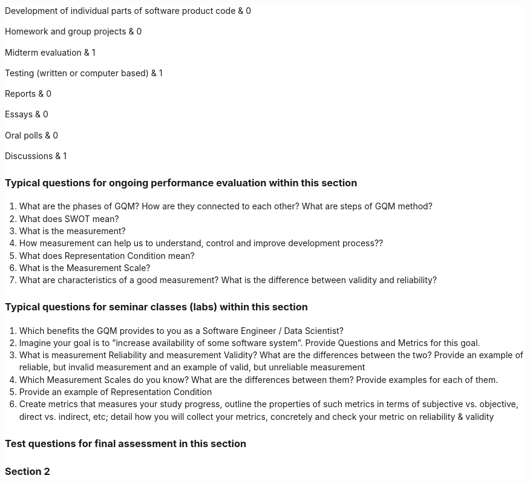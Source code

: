 Development of individual parts of software product code & 0  

Homework and group projects & 0  

Midterm evaluation & 1  

Testing (written or computer based) & 1  

Reports & 0  

Essays & 0  

Oral polls & 0  

Discussions & 1  



  





### Typical questions for ongoing performance evaluation within this section


1. What are the phases of GQM? How are they connected to each other? What are steps of GQM method?
2. What does SWOT mean?
3. What is the measurement?
4. How measurement can help us to understand, control and improve development process??
5. What does Representation Condition mean?
6. What is the Measurement Scale?
7. What are characteristics of a good measurement? What is the difference between validity and reliability?


### Typical questions for seminar classes (labs) within this section


1. Which benefits the GQM provides to you as a Software Engineer / Data Scientist?
2. Imagine your goal is to ”increase availability of some software system”. Provide Questions and Metrics for this goal.
3. What is measurement Reliability and measurement Validity? What are the differences between the two? Provide an example of reliable, but invalid measurement and an example of valid, but unreliable measurement
4. Which Measurement Scales do you know? What are the differences between them? Provide examples for each of them.
5. Provide an example of Representation Condition
6. Create metrics that measures your study progress, outline the properties of such metrics in terms of subjective vs. objective, direct vs. indirect, etc; detail how you will collect your metrics, concretely and check your metric on reliability & validity


### Test questions for final assessment in this section


### Section 2
